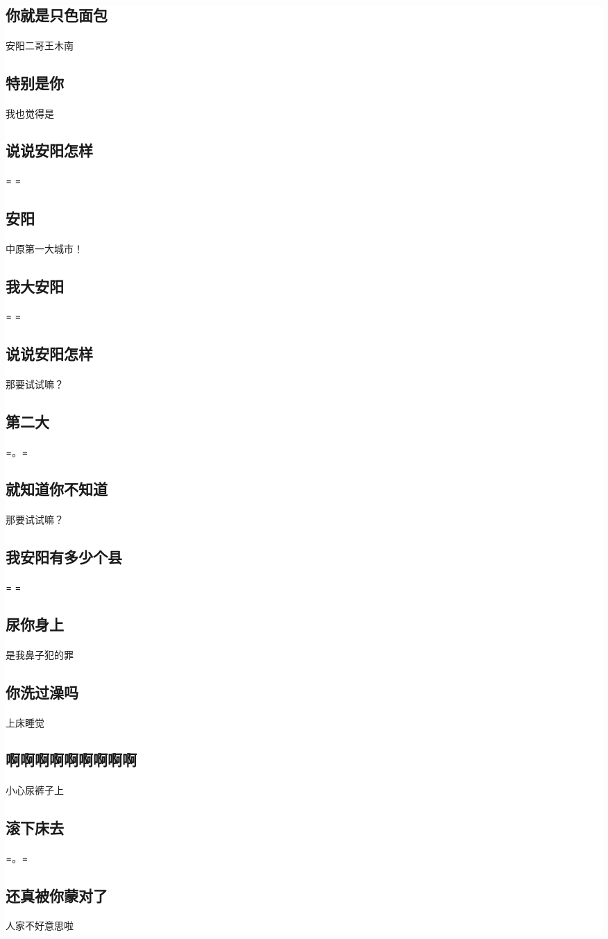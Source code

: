 ## 你就是只色面包
安阳二哥王木南

## 特别是你
我也觉得是

## 说说安阳怎样
= =

## 安阳
中原第一大城市！

## 我大安阳
= =

## 说说安阳怎样
那要试试嘛？

## 第二大
=。=

## 就知道你不知道
那要试试嘛？

## 我安阳有多少个县
= =

## 尿你身上
是我鼻子犯的罪

## 你洗过澡吗
上床睡觉

## 啊啊啊啊啊啊啊啊啊
小心尿裤子上

## 滚下床去
=。=

## 还真被你蒙对了
人家不好意思啦

